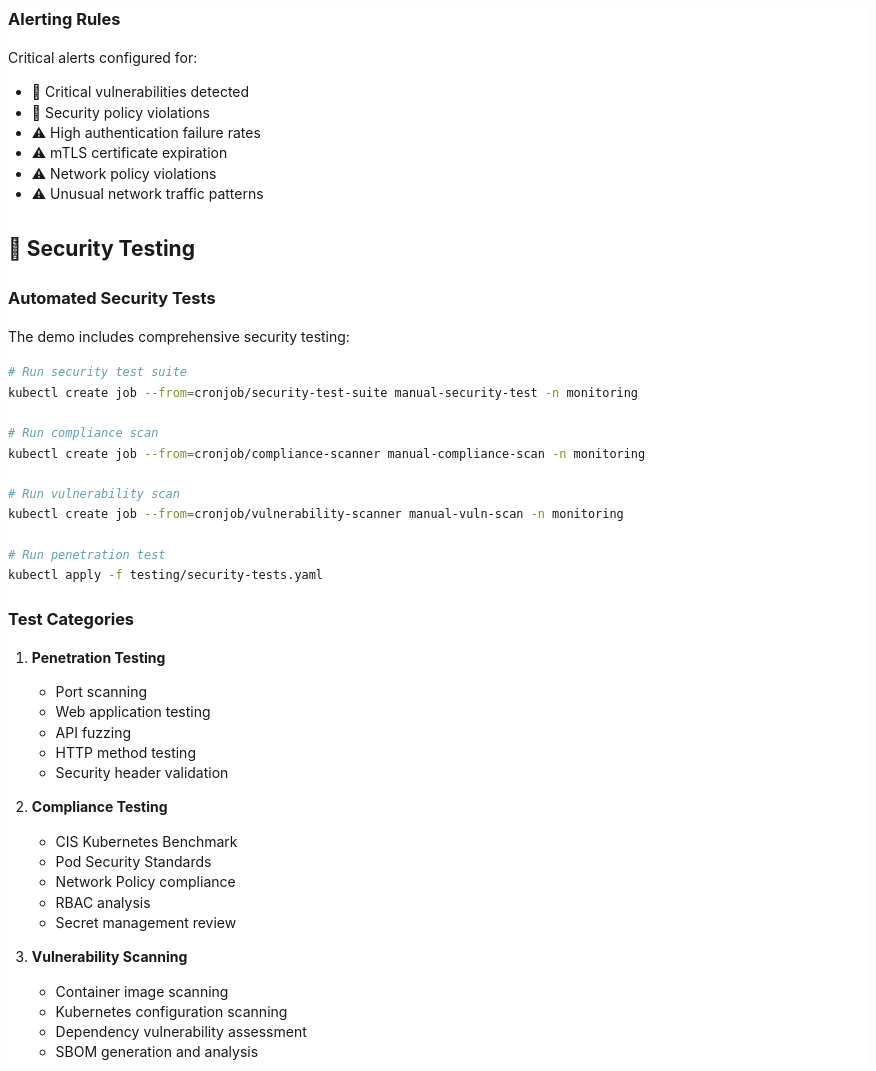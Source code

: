 ### Alerting Rules

Critical alerts configured for:

- 🚨 Critical vulnerabilities detected
- 🚨 Security policy violations
- ⚠️ High authentication failure rates
- ⚠️ mTLS certificate expiration
- ⚠️ Network policy violations
- ⚠️ Unusual network traffic patterns

## 🧪 Security Testing

### Automated Security Tests

The demo includes comprehensive security testing:

```bash
# Run security test suite
kubectl create job --from=cronjob/security-test-suite manual-security-test -n monitoring

# Run compliance scan
kubectl create job --from=cronjob/compliance-scanner manual-compliance-scan -n monitoring

# Run vulnerability scan
kubectl create job --from=cronjob/vulnerability-scanner manual-vuln-scan -n monitoring

# Run penetration test
kubectl apply -f testing/security-tests.yaml
```

### Test Categories

1. **Penetration Testing**
   - Port scanning
   - Web application testing
   - API fuzzing
   - HTTP method testing
   - Security header validation

2. **Compliance Testing**
   - CIS Kubernetes Benchmark
   - Pod Security Standards
   - Network Policy compliance
   - RBAC analysis
   - Secret management review

3. **Vulnerability Scanning**
   - Container image scanning
   - Kubernetes configuration scanning
   - Dependency vulnerability assessment
   - SBOM generation and analysis
